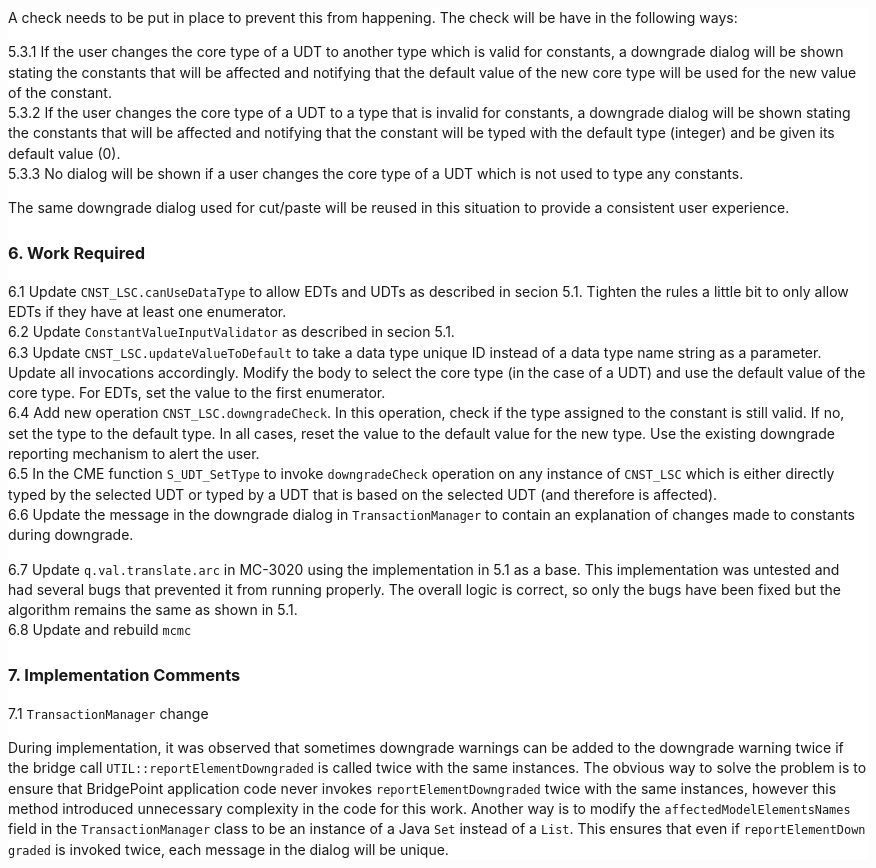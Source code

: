 A check needs to be put in place to prevent this from happening. The check will
be have in the following ways:

5.3.1 If the user changes the core type of a UDT to another type which is valid
for constants, a downgrade dialog will be shown stating the constants that will
be affected and notifying that the default value of the new core type will be
used for the new value of the constant.  
5.3.2 If the user changes the core type of a UDT to a type that is invalid for
constants, a downgrade dialog will be shown stating the constants that will be
affected and notifying that the constant will be typed with the default type
(integer) and be given its default value (0).  
5.3.3 No dialog will be shown if a user changes the core type of a UDT which is
not used to type any constants.  

The same downgrade dialog used for cut/paste will be reused in this situation to
provide a consistent user experience.

### 6. Work Required

6.1 Update `CNST_LSC.canUseDataType` to allow EDTs and UDTs as described in
secion 5.1. Tighten the rules a little bit to only allow EDTs if they have at
least one enumerator.  
6.2 Update `ConstantValueInputValidator` as described in secion 5.1.  
6.3 Update `CNST_LSC.updateValueToDefault` to take a data type unique ID instead
of a data type name string as a parameter. Update all invocations accordingly.
Modify the body to select the core type (in the case of a UDT) and use the
default value of the core type. For EDTs, set the value to the first enumerator.  
6.4 Add new operation `CNST_LSC.downgradeCheck`. In this operation, check if the
type assigned to the constant is still valid. If no, set the type to the
default type. In all cases, reset the value to the default value for the new
type. Use the existing downgrade reporting mechanism to alert the user.  
6.5 In the CME function `S_UDT_SetType` to invoke `downgradeCheck` operation on
any instance of `CNST_LSC` which is either directly typed by the selected UDT or
typed by a UDT that is based on the selected UDT (and therefore is affected).  
6.6 Update the message in the downgrade dialog in `TransactionManager` to
contain an explanation of changes made to constants during downgrade.  

6.7 Update `q.val.translate.arc` in MC-3020 using the implementation in 5.1 as a
base. This implementation was untested and had several bugs that prevented it
from running properly. The overall logic is correct, so only the bugs have been
fixed but the algorithm remains the same as shown in 5.1.  
6.8 Update and rebuild `mcmc`  

### 7. Implementation Comments

7.1 `TransactionManager` change

During implementation, it was observed that sometimes downgrade warnings can be
added to the downgrade warning twice if the bridge call
`UTIL::reportElementDowngraded` is called twice with the same instances. The
obvious way to solve the problem is to ensure that BridgePoint application code
never invokes `reportElementDowngraded` twice with the same instances, however
this method introduced unnecessary complexity in the code for this work. Another
way is to modify the `affectedModelElementsNames` field in the
`TransactionManager` class to be an instance of a Java `Set` instead of a
`List`. This ensures that even if `reportElementDowngraded` is invoked twice,
each message in the dialog will be unique.

